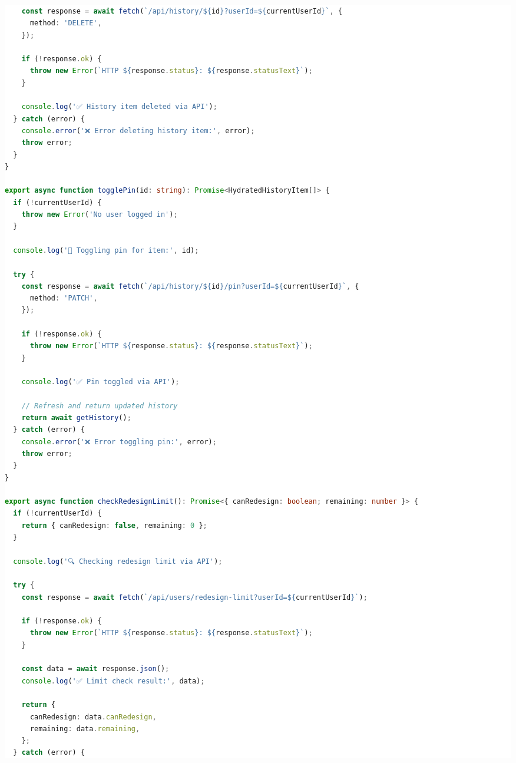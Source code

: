 ```typescript
    const response = await fetch(`/api/history/${id}?userId=${currentUserId}`, {
      method: 'DELETE',
    });

    if (!response.ok) {
      throw new Error(`HTTP ${response.status}: ${response.statusText}`);
    }

    console.log('✅ History item deleted via API');
  } catch (error) {
    console.error('❌ Error deleting history item:', error);
    throw error;
  }
}

export async function togglePin(id: string): Promise<HydratedHistoryItem[]> {
  if (!currentUserId) {
    throw new Error('No user logged in');
  }

  console.log('📌 Toggling pin for item:', id);

  try {
    const response = await fetch(`/api/history/${id}/pin?userId=${currentUserId}`, {
      method: 'PATCH',
    });

    if (!response.ok) {
      throw new Error(`HTTP ${response.status}: ${response.statusText}`);
    }

    console.log('✅ Pin toggled via API');

    // Refresh and return updated history
    return await getHistory();
  } catch (error) {
    console.error('❌ Error toggling pin:', error);
    throw error;
  }
}

export async function checkRedesignLimit(): Promise<{ canRedesign: boolean; remaining: number }> {
  if (!currentUserId) {
    return { canRedesign: false, remaining: 0 };
  }

  console.log('🔍 Checking redesign limit via API');

  try {
    const response = await fetch(`/api/users/redesign-limit?userId=${currentUserId}`);

    if (!response.ok) {
      throw new Error(`HTTP ${response.status}: ${response.statusText}`);
    }

    const data = await response.json();
    console.log('✅ Limit check result:', data);

    return {
      canRedesign: data.canRedesign,
      remaining: data.remaining,
    };
  } catch (error) {
```